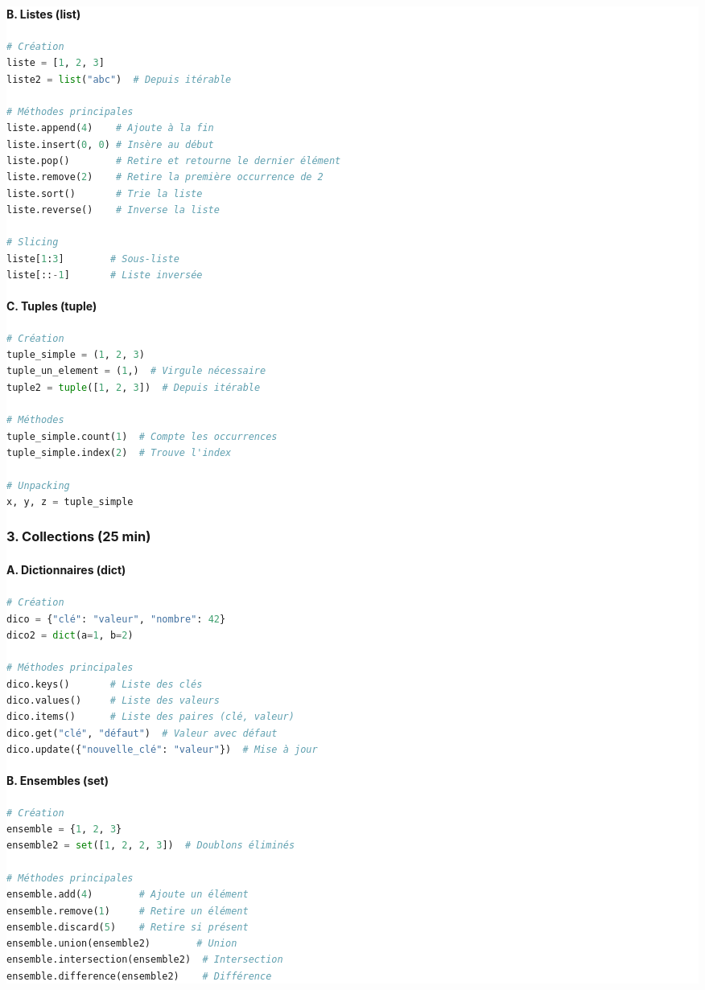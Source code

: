 #### B. Listes (list)
```python
# Création
liste = [1, 2, 3]
liste2 = list("abc")  # Depuis itérable

# Méthodes principales
liste.append(4)    # Ajoute à la fin
liste.insert(0, 0) # Insère au début
liste.pop()        # Retire et retourne le dernier élément
liste.remove(2)    # Retire la première occurrence de 2
liste.sort()       # Trie la liste
liste.reverse()    # Inverse la liste

# Slicing
liste[1:3]        # Sous-liste
liste[::-1]       # Liste inversée
```

#### C. Tuples (tuple)
```python
# Création
tuple_simple = (1, 2, 3)
tuple_un_element = (1,)  # Virgule nécessaire
tuple2 = tuple([1, 2, 3])  # Depuis itérable

# Méthodes
tuple_simple.count(1)  # Compte les occurrences
tuple_simple.index(2)  # Trouve l'index

# Unpacking
x, y, z = tuple_simple
```

### 3. Collections (25 min)

#### A. Dictionnaires (dict)
```python
# Création
dico = {"clé": "valeur", "nombre": 42}
dico2 = dict(a=1, b=2)

# Méthodes principales
dico.keys()       # Liste des clés
dico.values()     # Liste des valeurs
dico.items()      # Liste des paires (clé, valeur)
dico.get("clé", "défaut")  # Valeur avec défaut
dico.update({"nouvelle_clé": "valeur"})  # Mise à jour
```

#### B. Ensembles (set)
```python
# Création
ensemble = {1, 2, 3}
ensemble2 = set([1, 2, 2, 3])  # Doublons éliminés

# Méthodes principales
ensemble.add(4)        # Ajoute un élément
ensemble.remove(1)     # Retire un élément
ensemble.discard(5)    # Retire si présent
ensemble.union(ensemble2)        # Union
ensemble.intersection(ensemble2)  # Intersection
ensemble.difference(ensemble2)    # Différence
```

